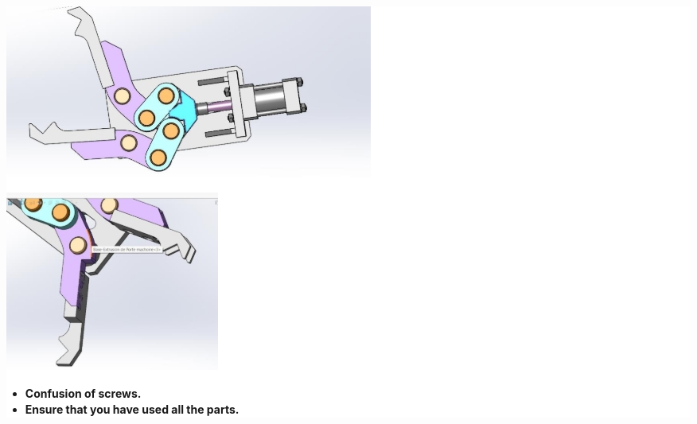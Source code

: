   ![](/images/mechanic_images/week1/pince/error_type_2.jpeg)

  ![](/images/mechanic_images/week1/pince/error_type_3.jpeg)

- **Confusion of screws.**
- **Ensure that you have used all the parts.**